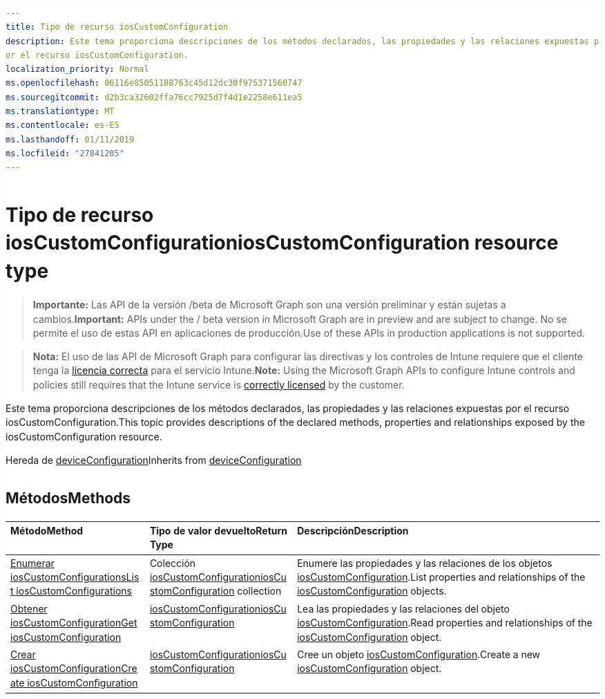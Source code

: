 ```yaml
---
title: Tipo de recurso iosCustomConfiguration
description: Este tema proporciona descripciones de los métodos declarados, las propiedades y las relaciones expuestas por el recurso iosCustomConfiguration.
localization_priority: Normal
ms.openlocfilehash: 06116e85051188763c45d12dc30f975371560747
ms.sourcegitcommit: d2b3ca32602ffa76cc7925d7f4d1e2258e611ea5
ms.translationtype: MT
ms.contentlocale: es-ES
ms.lasthandoff: 01/11/2019
ms.locfileid: "27841205"
---
```

# <a name="ioscustomconfiguration-resource-type"></a><span data-ttu-id="2fad3-103">Tipo de recurso iosCustomConfiguration</span><span class="sxs-lookup"><span data-stu-id="2fad3-103">iosCustomConfiguration resource type</span></span>

> <span data-ttu-id="2fad3-104">**Importante:** Las API de la versión /beta de Microsoft Graph son una versión preliminar y están sujetas a cambios.</span><span class="sxs-lookup"><span data-stu-id="2fad3-104">**Important:** APIs under the / beta version in Microsoft Graph are in preview and are subject to change.</span></span> <span data-ttu-id="2fad3-105">No se permite el uso de estas API en aplicaciones de producción.</span><span class="sxs-lookup"><span data-stu-id="2fad3-105">Use of these APIs in production applications is not supported.</span></span>

> <span data-ttu-id="2fad3-106">**Nota:** El uso de las API de Microsoft Graph para configurar las directivas y los controles de Intune requiere que el cliente tenga la [licencia correcta](https://go.microsoft.com/fwlink/?linkid=839381) para el servicio Intune.</span><span class="sxs-lookup"><span data-stu-id="2fad3-106">**Note:** Using the Microsoft Graph APIs to configure Intune controls and policies still requires that the Intune service is [correctly licensed](https://go.microsoft.com/fwlink/?linkid=839381) by the customer.</span></span>

<span data-ttu-id="2fad3-107">Este tema proporciona descripciones de los métodos declarados, las propiedades y las relaciones expuestas por el recurso iosCustomConfiguration.</span><span class="sxs-lookup"><span data-stu-id="2fad3-107">This topic provides descriptions of the declared methods, properties and relationships exposed by the iosCustomConfiguration resource.</span></span>

<span data-ttu-id="2fad3-108">Hereda de [deviceConfiguration](../resources/intune-deviceconfig-deviceconfiguration.md)</span><span class="sxs-lookup"><span data-stu-id="2fad3-108">Inherits from [deviceConfiguration](../resources/intune-deviceconfig-deviceconfiguration.md)</span></span>

## <a name="methods"></a><span data-ttu-id="2fad3-109">Métodos</span><span class="sxs-lookup"><span data-stu-id="2fad3-109">Methods</span></span>
|<span data-ttu-id="2fad3-110">Método</span><span class="sxs-lookup"><span data-stu-id="2fad3-110">Method</span></span>|<span data-ttu-id="2fad3-111">Tipo de valor devuelto</span><span class="sxs-lookup"><span data-stu-id="2fad3-111">Return Type</span></span>|<span data-ttu-id="2fad3-112">Descripción</span><span class="sxs-lookup"><span data-stu-id="2fad3-112">Description</span></span>|
|:---|:---|:---|
|[<span data-ttu-id="2fad3-113">Enumerar iosCustomConfigurations</span><span class="sxs-lookup"><span data-stu-id="2fad3-113">List iosCustomConfigurations</span></span>](../api/intune-deviceconfig-ioscustomconfiguration-list.md)|<span data-ttu-id="2fad3-114">Colección [iosCustomConfiguration](../resources/intune-deviceconfig-ioscustomconfiguration.md)</span><span class="sxs-lookup"><span data-stu-id="2fad3-114">[iosCustomConfiguration](../resources/intune-deviceconfig-ioscustomconfiguration.md) collection</span></span>|<span data-ttu-id="2fad3-115">Enumere las propiedades y las relaciones de los objetos [iosCustomConfiguration](../resources/intune-deviceconfig-ioscustomconfiguration.md).</span><span class="sxs-lookup"><span data-stu-id="2fad3-115">List properties and relationships of the [iosCustomConfiguration](../resources/intune-deviceconfig-ioscustomconfiguration.md) objects.</span></span>|
|[<span data-ttu-id="2fad3-116">Obtener iosCustomConfiguration</span><span class="sxs-lookup"><span data-stu-id="2fad3-116">Get iosCustomConfiguration</span></span>](../api/intune-deviceconfig-ioscustomconfiguration-get.md)|[<span data-ttu-id="2fad3-117">iosCustomConfiguration</span><span class="sxs-lookup"><span data-stu-id="2fad3-117">iosCustomConfiguration</span></span>](../resources/intune-deviceconfig-ioscustomconfiguration.md)|<span data-ttu-id="2fad3-118">Lea las propiedades y las relaciones del objeto [iosCustomConfiguration](../resources/intune-deviceconfig-ioscustomconfiguration.md).</span><span class="sxs-lookup"><span data-stu-id="2fad3-118">Read properties and relationships of the [iosCustomConfiguration](../resources/intune-deviceconfig-ioscustomconfiguration.md) object.</span></span>|
|[<span data-ttu-id="2fad3-119">Crear iosCustomConfiguration</span><span class="sxs-lookup"><span data-stu-id="2fad3-119">Create iosCustomConfiguration</span></span>](../api/intune-deviceconfig-ioscustomconfiguration-create.md)|[<span data-ttu-id="2fad3-120">iosCustomConfiguration</span><span class="sxs-lookup"><span data-stu-id="2fad3-120">iosCustomConfiguration</span></span>](../resources/intune-deviceconfig-ioscustomconfiguration.md)|<span data-ttu-id="2fad3-121">Cree un objeto [iosCustomConfiguration](../resources/intune-deviceconfig-ioscustomconfiguration.md).</span><span class="sxs-lookup"><span data-stu-id="2fad3-121">Create a new [iosCustomConfiguration](../resources/intune-deviceconfig-ioscustomconfiguration.md) object.</span></span>|